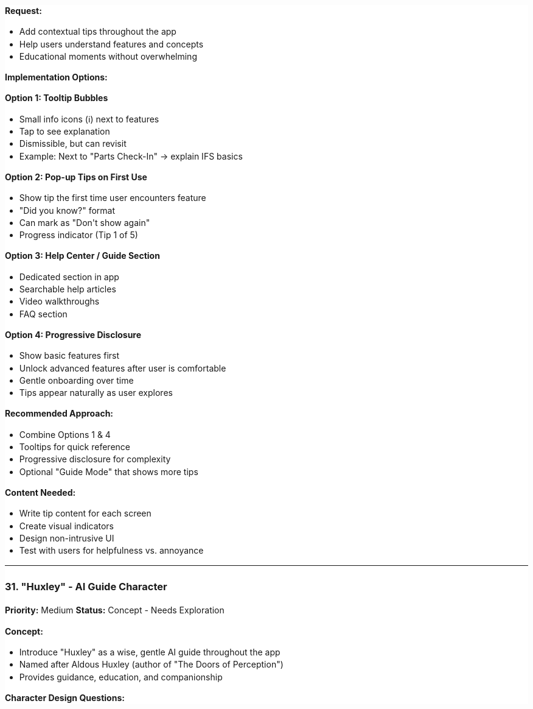 **Request:**
- Add contextual tips throughout the app
- Help users understand features and concepts
- Educational moments without overwhelming

**Implementation Options:**

**Option 1: Tooltip Bubbles**
- Small info icons (ℹ️) next to features
- Tap to see explanation
- Dismissible, but can revisit
- Example: Next to "Parts Check-In" → explain IFS basics

**Option 2: Pop-up Tips on First Use**
- Show tip the first time user encounters feature
- "Did you know?" format
- Can mark as "Don't show again"
- Progress indicator (Tip 1 of 5)

**Option 3: Help Center / Guide Section**
- Dedicated section in app
- Searchable help articles
- Video walkthroughs
- FAQ section

**Option 4: Progressive Disclosure**
- Show basic features first
- Unlock advanced features after user is comfortable
- Gentle onboarding over time
- Tips appear naturally as user explores

**Recommended Approach:**
- Combine Options 1 & 4
- Tooltips for quick reference
- Progressive disclosure for complexity
- Optional "Guide Mode" that shows more tips

**Content Needed:**
- Write tip content for each screen
- Create visual indicators
- Design non-intrusive UI
- Test with users for helpfulness vs. annoyance

---

### 31. "Huxley" - AI Guide Character
**Priority:** Medium
**Status:** Concept - Needs Exploration

**Concept:**
- Introduce "Huxley" as a wise, gentle AI guide throughout the app
- Named after Aldous Huxley (author of "The Doors of Perception")
- Provides guidance, education, and companionship

**Character Design Questions:**
